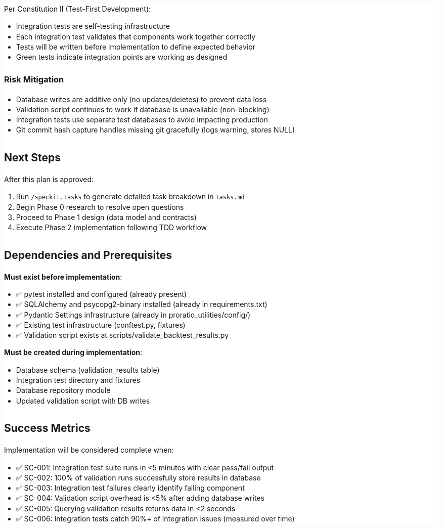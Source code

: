 Per Constitution II (Test-First Development):
- Integration tests are self-testing infrastructure
- Each integration test validates that components work together correctly
- Tests will be written before implementation to define expected behavior
- Green tests indicate integration points are working as designed

### Risk Mitigation

- Database writes are additive only (no updates/deletes) to prevent data loss
- Validation script continues to work if database is unavailable (non-blocking)
- Integration tests use separate test databases to avoid impacting production
- Git commit hash capture handles missing git gracefully (logs warning, stores NULL)

## Next Steps

After this plan is approved:

1. Run `/speckit.tasks` to generate detailed task breakdown in `tasks.md`
2. Begin Phase 0 research to resolve open questions
3. Proceed to Phase 1 design (data model and contracts)
4. Execute Phase 2 implementation following TDD workflow

## Dependencies and Prerequisites

**Must exist before implementation**:
- ✅ pytest installed and configured (already present)
- ✅ SQLAlchemy and psycopg2-binary installed (already in requirements.txt)
- ✅ Pydantic Settings infrastructure (already in proratio_utilities/config/)
- ✅ Existing test infrastructure (conftest.py, fixtures)
- ✅ Validation script exists at scripts/validate_backtest_results.py

**Must be created during implementation**:
- Database schema (validation_results table)
- Integration test directory and fixtures
- Database repository module
- Updated validation script with DB writes

## Success Metrics

Implementation will be considered complete when:

- ✅ SC-001: Integration test suite runs in <5 minutes with clear pass/fail output
- ✅ SC-002: 100% of validation runs successfully store results in database
- ✅ SC-003: Integration test failures clearly identify failing component
- ✅ SC-004: Validation script overhead is <5% after adding database writes
- ✅ SC-005: Querying validation results returns data in <2 seconds
- ✅ SC-006: Integration tests catch 90%+ of integration issues (measured over time)
